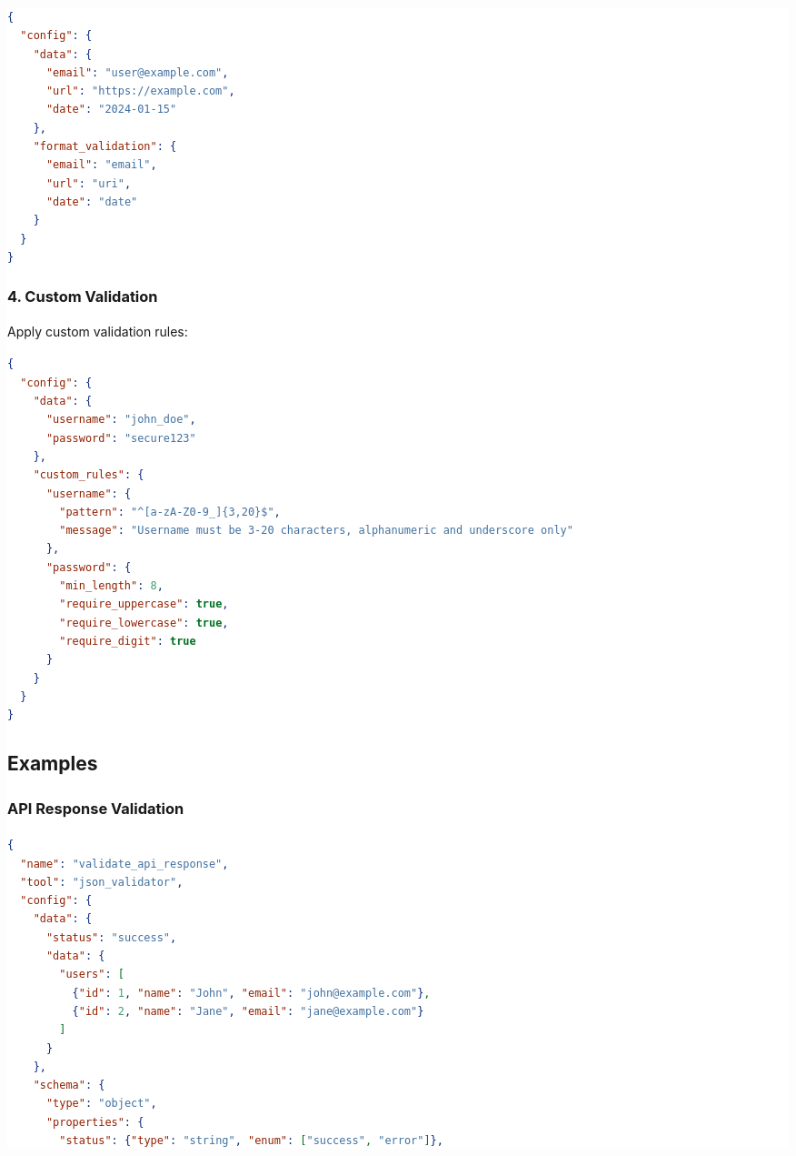 ```json
{
  "config": {
    "data": {
      "email": "user@example.com",
      "url": "https://example.com",
      "date": "2024-01-15"
    },
    "format_validation": {
      "email": "email",
      "url": "uri",
      "date": "date"
    }
  }
}
```

### 4. Custom Validation
Apply custom validation rules:

```json
{
  "config": {
    "data": {
      "username": "john_doe",
      "password": "secure123"
    },
    "custom_rules": {
      "username": {
        "pattern": "^[a-zA-Z0-9_]{3,20}$",
        "message": "Username must be 3-20 characters, alphanumeric and underscore only"
      },
      "password": {
        "min_length": 8,
        "require_uppercase": true,
        "require_lowercase": true,
        "require_digit": true
      }
    }
  }
}
```

## Examples

### API Response Validation
```json
{
  "name": "validate_api_response",
  "tool": "json_validator",
  "config": {
    "data": {
      "status": "success",
      "data": {
        "users": [
          {"id": 1, "name": "John", "email": "john@example.com"},
          {"id": 2, "name": "Jane", "email": "jane@example.com"}
        ]
      }
    },
    "schema": {
      "type": "object",
      "properties": {
        "status": {"type": "string", "enum": ["success", "error"]},
```